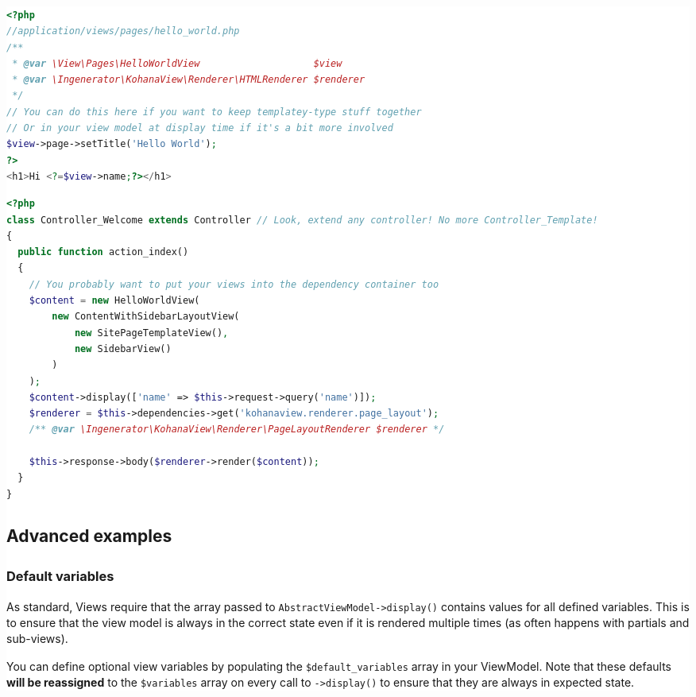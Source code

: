 ```php
<?php
//application/views/pages/hello_world.php
/**
 * @var \View\Pages\HelloWorldView                    $view
 * @var \Ingenerator\KohanaView\Renderer\HTMLRenderer $renderer
 */
// You can do this here if you want to keep templatey-type stuff together
// Or in your view model at display time if it's a bit more involved
$view->page->setTitle('Hello World');
?>
<h1>Hi <?=$view->name;?></h1>
```

```php
<?php
class Controller_Welcome extends Controller // Look, extend any controller! No more Controller_Template!
{
  public function action_index()
  {
    // You probably want to put your views into the dependency container too
    $content = new HelloWorldView(
        new ContentWithSidebarLayoutView(
            new SitePageTemplateView(),
            new SidebarView()
        )
    );
    $content->display(['name' => $this->request->query('name')]);
    $renderer = $this->dependencies->get('kohanaview.renderer.page_layout');
    /** @var \Ingenerator\KohanaView\Renderer\PageLayoutRenderer $renderer */

    $this->response->body($renderer->render($content));
  }
}
```

Advanced examples
-----------------

### Default variables

As standard, Views require that the array passed to `AbstractViewModel->display()` contains values for all defined variables.
This is to ensure that the view model is always in the correct state even if it is rendered multiple times (as often happens
with partials and sub-views).

You can define optional view variables by populating the `$default_variables` array in your ViewModel. Note that these 
defaults **will be reassigned** to the `$variables` array on every call to `->display()` to ensure that they are always in
expected state.
